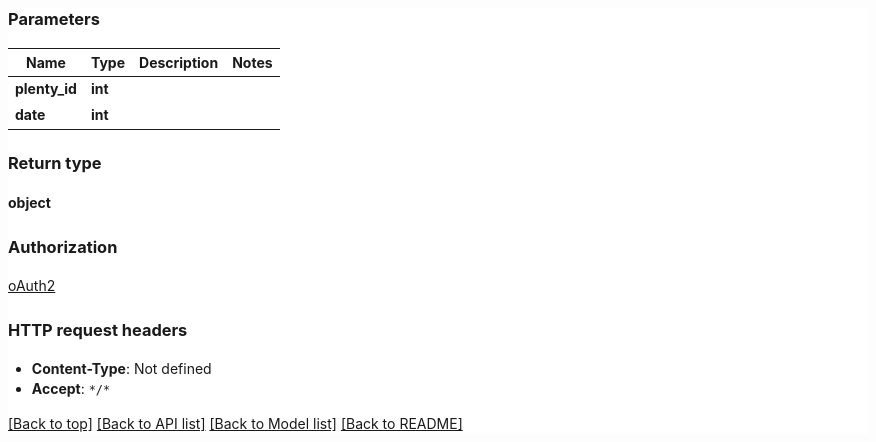 ### Parameters

| Name | Type | Description  | Notes |
| ------------- | ------------- | ------------- | ------------- |
| **plenty_id** | **int**|  | |
| **date** | **int**|  | |

### Return type

**object**

### Authorization

[oAuth2](../../README.md#oAuth2)

### HTTP request headers

- **Content-Type**: Not defined
- **Accept**: `*/*`

[[Back to top]](#) [[Back to API list]](../../README.md#endpoints)
[[Back to Model list]](../../README.md#models)
[[Back to README]](../../README.md)
